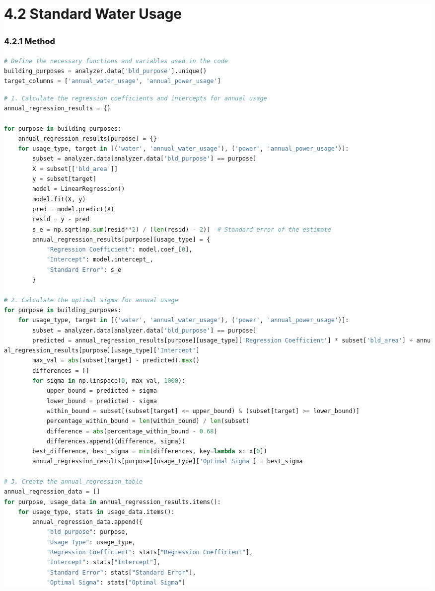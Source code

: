 

# 4.2 Standard Water Usage

### 4.2.1 Method


```python
# Define the necessary functions and variables used in the code
building_purposes = analyzer.data['bld_purpose'].unique()
target_columns = ['annual_water_usage', 'annual_power_usage']
```


```python
# 1. Calculate the regression coefficients and intercepts for annual usage
annual_regression_results = {}

for purpose in building_purposes:
    annual_regression_results[purpose] = {}
    for usage_type, target in [('water', 'annual_water_usage'), ('power', 'annual_power_usage')]:
        subset = analyzer.data[analyzer.data['bld_purpose'] == purpose]
        X = subset[['bld_area']]
        y = subset[target]
        model = LinearRegression()
        model.fit(X, y)
        pred = model.predict(X)
        resid = y - pred
        s_e = np.sqrt(np.sum(resid**2) / (len(resid) - 2))  # Standard error of the estimate
        annual_regression_results[purpose][usage_type] = {
            "Regression Coefficient": model.coef_[0],
            "Intercept": model.intercept_,
            "Standard Error": s_e
        }

# 2. Calculate the optimal sigma for annual usage
for purpose in building_purposes:
    for usage_type, target in [('water', 'annual_water_usage'), ('power', 'annual_power_usage')]:
        subset = analyzer.data[analyzer.data['bld_purpose'] == purpose]
        predicted = annual_regression_results[purpose][usage_type]['Regression Coefficient'] * subset['bld_area'] + annual_regression_results[purpose][usage_type]['Intercept']
        max_val = abs(subset[target] - predicted).max()
        differences = []
        for sigma in np.linspace(0, max_val, 1000):
            upper_bound = predicted + sigma
            lower_bound = predicted - sigma
            within_bound = subset[(subset[target] <= upper_bound) & (subset[target] >= lower_bound)]
            percentage_within_bound = len(within_bound) / len(subset)
            difference = abs(percentage_within_bound - 0.68)
            differences.append((difference, sigma))
        best_difference, best_sigma = min(differences, key=lambda x: x[0])
        annual_regression_results[purpose][usage_type]['Optimal Sigma'] = best_sigma

# 3. Create the annual_regression_table
annual_regression_data = []
for purpose, usage_data in annual_regression_results.items():
    for usage_type, stats in usage_data.items():
        annual_regression_data.append({
            "bld_purpose": purpose,
            "Usage Type": usage_type,
            "Regression Coefficient": stats["Regression Coefficient"],
            "Intercept": stats["Intercept"],
            "Standard Error": stats["Standard Error"],
            "Optimal Sigma": stats["Optimal Sigma"]
```